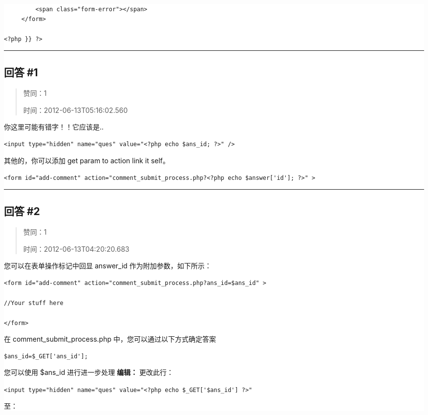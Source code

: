```
         <span class="form-error"></span>
     </form>

<?php }} ?> 
```

* * *

## 回答 #1

> 赞同：1
> 
> 时间：2012-06-13T05:16:02.560

你这里可能有错字！！它应该是..

```
<input type="hidden" name="ques" value="<?php echo $ans_id; ?>" /> 
```

其他的，你可以添加 get param to action link it self。

```
<form id="add-comment" action="comment_submit_process.php?<?php echo $answer['id']; ?>" > 
```

* * *

## 回答 #2

> 赞同：1
> 
> 时间：2012-06-13T04:20:20.683

您可以在表单操作标记中回显 answer_id 作为附加参数，如下所示：

```
<form id="add-comment" action="comment_submit_process.php?ans_id=$ans_id" >

//Your stuff here

</form> 
```

在 comment_submit_process.php 中，您可以通过以下方式确定答案

```
$ans_id=$_GET['ans_id']; 
```

您可以使用 $ans_id 进行进一步处理
**编辑：** 更改此行：

```
<input type="hidden" name="ques" value="<?php echo $_GET['$ans_id'] ?>" 
```

至：
